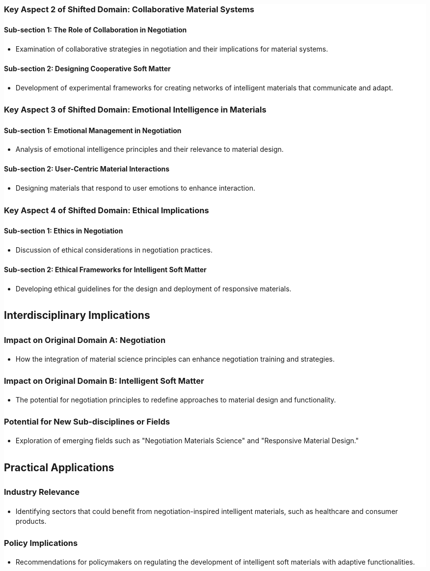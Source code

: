 ### Key Aspect 2 of Shifted Domain: Collaborative Material Systems
#### Sub-section 1: The Role of Collaboration in Negotiation
- Examination of collaborative strategies in negotiation and their implications for material systems.
#### Sub-section 2: Designing Cooperative Soft Matter
- Development of experimental frameworks for creating networks of intelligent materials that communicate and adapt.

### Key Aspect 3 of Shifted Domain: Emotional Intelligence in Materials
#### Sub-section 1: Emotional Management in Negotiation
- Analysis of emotional intelligence principles and their relevance to material design.
#### Sub-section 2: User-Centric Material Interactions
- Designing materials that respond to user emotions to enhance interaction.

### Key Aspect 4 of Shifted Domain: Ethical Implications
#### Sub-section 1: Ethics in Negotiation
- Discussion of ethical considerations in negotiation practices.
#### Sub-section 2: Ethical Frameworks for Intelligent Soft Matter
- Developing ethical guidelines for the design and deployment of responsive materials.

## Interdisciplinary Implications

### Impact on Original Domain A: Negotiation
- How the integration of material science principles can enhance negotiation training and strategies.

### Impact on Original Domain B: Intelligent Soft Matter
- The potential for negotiation principles to redefine approaches to material design and functionality.

### Potential for New Sub-disciplines or Fields
- Exploration of emerging fields such as "Negotiation Materials Science" and "Responsive Material Design."

## Practical Applications

### Industry Relevance
- Identifying sectors that could benefit from negotiation-inspired intelligent materials, such as healthcare and consumer products.

### Policy Implications
- Recommendations for policymakers on regulating the development of intelligent soft materials with adaptive functionalities.

